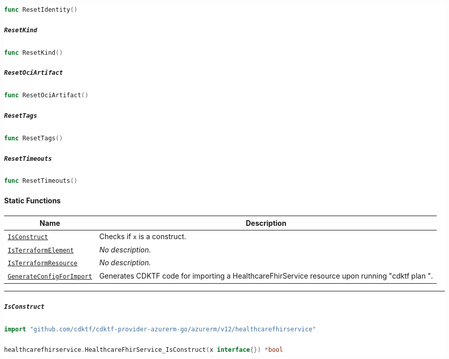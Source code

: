 ```go
func ResetIdentity()
```

##### `ResetKind` <a name="ResetKind" id="@cdktf/provider-azurerm.healthcareFhirService.HealthcareFhirService.resetKind"></a>

```go
func ResetKind()
```

##### `ResetOciArtifact` <a name="ResetOciArtifact" id="@cdktf/provider-azurerm.healthcareFhirService.HealthcareFhirService.resetOciArtifact"></a>

```go
func ResetOciArtifact()
```

##### `ResetTags` <a name="ResetTags" id="@cdktf/provider-azurerm.healthcareFhirService.HealthcareFhirService.resetTags"></a>

```go
func ResetTags()
```

##### `ResetTimeouts` <a name="ResetTimeouts" id="@cdktf/provider-azurerm.healthcareFhirService.HealthcareFhirService.resetTimeouts"></a>

```go
func ResetTimeouts()
```

#### Static Functions <a name="Static Functions" id="Static Functions"></a>

| **Name** | **Description** |
| --- | --- |
| <code><a href="#@cdktf/provider-azurerm.healthcareFhirService.HealthcareFhirService.isConstruct">IsConstruct</a></code> | Checks if `x` is a construct. |
| <code><a href="#@cdktf/provider-azurerm.healthcareFhirService.HealthcareFhirService.isTerraformElement">IsTerraformElement</a></code> | *No description.* |
| <code><a href="#@cdktf/provider-azurerm.healthcareFhirService.HealthcareFhirService.isTerraformResource">IsTerraformResource</a></code> | *No description.* |
| <code><a href="#@cdktf/provider-azurerm.healthcareFhirService.HealthcareFhirService.generateConfigForImport">GenerateConfigForImport</a></code> | Generates CDKTF code for importing a HealthcareFhirService resource upon running "cdktf plan <stack-name>". |

---

##### `IsConstruct` <a name="IsConstruct" id="@cdktf/provider-azurerm.healthcareFhirService.HealthcareFhirService.isConstruct"></a>

```go
import "github.com/cdktf/cdktf-provider-azurerm-go/azurerm/v12/healthcarefhirservice"

healthcarefhirservice.HealthcareFhirService_IsConstruct(x interface{}) *bool
```
